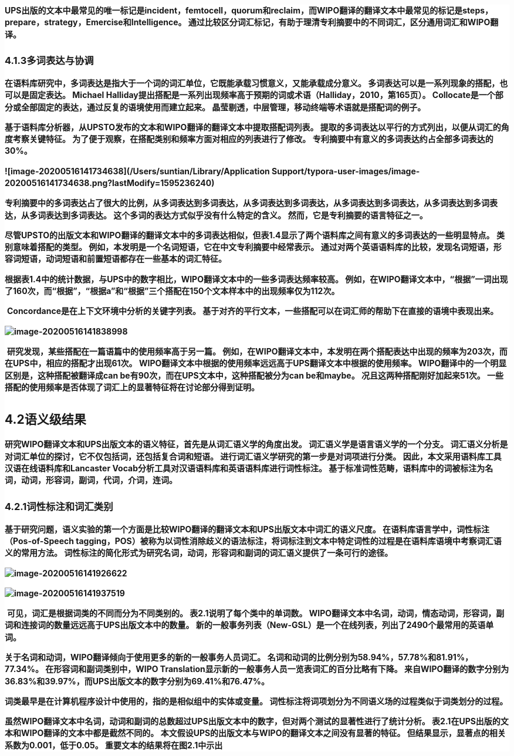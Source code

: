 ​		**UPS出版的文本中最常见的唯一标记是incident，femtocell，quorum和reclaim，而WIPO翻译的翻译文本中最常见的标记是steps，prepare，strategy，Emercise和Intelligence。 通过比较区分词汇标记，有助于理清专利摘要中的不同词汇，区分通用词汇和WIPO翻译。**

### **4.1.3多词表达与协调**

​		**在语料库研究中，多词表达是指大于一个词的词汇单位，它既能承载习惯意义，又能承载成分意义。 多词表达可以是一系列现象的搭配，也可以是固定表达。 Michael Halliday提出搭配是一系列出现频率高于预期的词或术语（Halliday，2010，第165页）。 Collocate是一个部分或全部固定的表达，通过反复的语境使用而建立起来。 晶莹剔透，中层管理，移动终端等术语就是搭配词的例子。**

​		**基于语料库分析器，从UPSTO发布的文本和WIPO翻译的翻译文本中提取搭配词列表。 提取的多词表达以平行的方式列出，以便从词汇的角度考察关键特征。 为了便于观察，在搭配类别和频率方面对相应的列表进行了修改。 专利摘要中有意义的多词表达约占全部多词表达的30%。**

**![image-20200516141734638](/Users/suntian/Library/Application Support/typora-user-images/image-20200516141734638.png?lastModify=1595236240)**

​		**专利摘要中的多词表达占了很大的比例，从多词表达到多词表达，从多词表达到多词表达，从多词表达到多词表达，从多词表达到多词表达，从多词表达到多词表达。 这个多词的表达方式似乎没有什么特定的含义。 然而，它是专利摘要的语言特征之一。**

​		**尽管UPSTO的出版文本和WIPO翻译的翻译文本中的多词表达相似，但表1.4显示了两个语料库之间有意义的多词表达的一些明显特点。 类别意味着搭配的类型。 例如，本发明是一个名词短语，它在中文专利摘要中经常表示。 通过对两个英语语料库的比较，发现名词短语，形容词短语，动词短语和前置短语都存在一些基本的词汇特征。**

​		**根据表1.4中的统计数据，与UPS中的数字相比，WIPO翻译文本中的一些多词表达频率较高。 例如，在WIPO翻译文本中，“根据”一词出现了160次，而“根据”，“根据a”和“根据”三个搭配在150个文本样本中的出现频率仅为112次。**

​		**Concordance是在上下文环境中分析的关键字列表。 基于对齐的平行文本，一些搭配可以在词汇师的帮助下在直接的语境中表现出来。**

**![image-20200516141838998](https://tva1.sinaimg.cn/large/007S8ZIlly1geu9nyvnrbj30w40hejtl.jpg)**

​		**研究发现，某些搭配在一篇语篇中的使用频率高于另一篇。 例如，在WIPO翻译文本中，本发明在两个搭配表达中出现的频率为203次，而在UPS中，相应的搭配才出现61次。 WIPO翻译文本中根据的使用频率远远高于UPS翻译文本中根据的使用频率。 WIPO翻译中的一个明显区别是，这种搭配被翻译成can be有90次，而在UPS文本中，这种搭配被分为can be和maybe。 况且这两种搭配刚好加起来51次。 一些搭配的使用频率是否体现了词汇上的显著特征将在讨论部分得到证明。**

## **4.2语义级结果**

​		**研究WIPO翻译文本和UPS出版文本的语义特征，首先是从词汇语义学的角度出发。 词汇语义学是语言语义学的一个分支。 词汇语义分析是对词汇单位的探讨，它不仅包括词，还包括复合词和短语。 进行词汇语义学研究的第一步是对词项进行分类。 因此，本文采用语料库工具汉语在线语料库和Lancaster Vocab分析工具对汉语语料库和英语语料库进行词性标注。 基于标准词性范畴，语料库中的词被标注为名词，动词，形容词，副词，代词，介词，连词。**

### **4.2.1词性标注和词汇类别**

​		**基于研究问题，语义实验的第一个方面是比较WIPO翻译的翻译文本和UPS出版文本中词汇的语义尺度。 在语料库语言学中，词性标注（Pos-of-Speech tagging，POS）被称为以词性消除歧义的语法标注，将词标注到文本中特定词性的过程是在语料库语境中考察词汇语义的常用方法。 词性标注的简化形式为研究名词，动词，形容词和副词的词汇语义提供了一条可行的途径。**

**![image-20200516141926622](https://tva1.sinaimg.cn/large/007S8ZIlly1geu9osqjglj30wk0c4q58.jpg)**

**![image-20200516141937519](https://tva1.sinaimg.cn/large/007S8ZIlly1geu9ozqvjhj30w80c8mzf.jpg)**

​		**可见，词汇是根据词类的不同而分为不同类别的。 表2.1说明了每个类中的单词数。 WIPO翻译文本中名词，动词，情态动词，形容词，副词和连接词的数量远远高于UPS出版文本中的数量。 新的一般事务列表（New-GSL）是一个在线列表，列出了2490个最常用的英语单词。**

​		**关于名词和动词，WIPO翻译倾向于使用更多的新的一般事务人员词汇。 名词和动词的比例分别为58.94%，57.78%和81.91%，77.34%。 在形容词和副词类别中，WIPO Translation显示新的一般事务人员一览表词汇的百分比略有下降。 来自WIPO翻译的数字分别为36.83%和39.97%，而UPS出版文本的数字分别为69.41%和76.47%。**

​		**词类最早是在计算机程序设计中使用的，指的是相似组中的实体或变量。 词性标注将词项划分为不同语义场的过程类似于词类划分的过程。**

​		**虽然WIPO翻译文本中名词，动词和副词的总数超过UPS出版文本中的数字，但对两个测试的显著性进行了统计分析。 表2.1在UPS出版的文本和WIPO翻译的文本中都是截然不同的。 本文假设UPS的出版文本与WIPO的翻译文本之间没有显著的特征。 但结果显示，显著点的相关系数为0.001，低于0.05。 重要文本的结果将在图2.1中示出**
